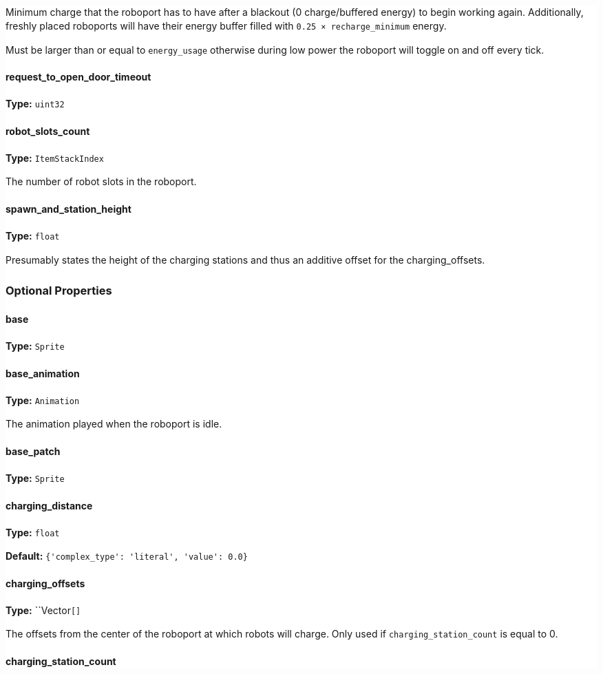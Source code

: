 Minimum charge that the roboport has to have after a blackout (0 charge/buffered energy) to begin working again. Additionally, freshly placed roboports will have their energy buffer filled with `0.25 × recharge_minimum` energy.

Must be larger than or equal to `energy_usage` otherwise during low power the roboport will toggle on and off every tick.

#### request_to_open_door_timeout

**Type:** `uint32`



#### robot_slots_count

**Type:** `ItemStackIndex`

The number of robot slots in the roboport.

#### spawn_and_station_height

**Type:** `float`

Presumably states the height of the charging stations and thus an additive offset for the charging_offsets.

### Optional Properties

#### base

**Type:** `Sprite`



#### base_animation

**Type:** `Animation`

The animation played when the roboport is idle.

#### base_patch

**Type:** `Sprite`



#### charging_distance

**Type:** `float`



**Default:** `{'complex_type': 'literal', 'value': 0.0}`

#### charging_offsets

**Type:** ``Vector`[]`

The offsets from the center of the roboport at which robots will charge. Only used if `charging_station_count` is equal to 0.

#### charging_station_count
